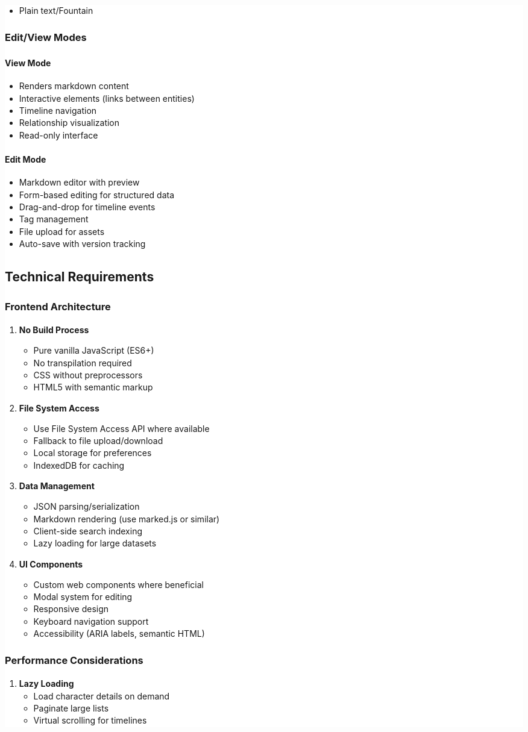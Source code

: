   - Plain text/Fountain

### Edit/View Modes

#### View Mode
- Renders markdown content
- Interactive elements (links between entities)
- Timeline navigation
- Relationship visualization
- Read-only interface

#### Edit Mode
- Markdown editor with preview
- Form-based editing for structured data
- Drag-and-drop for timeline events
- Tag management
- File upload for assets
- Auto-save with version tracking

## Technical Requirements

### Frontend Architecture

1. **No Build Process**
   - Pure vanilla JavaScript (ES6+)
   - No transpilation required
   - CSS without preprocessors
   - HTML5 with semantic markup

2. **File System Access**
   - Use File System Access API where available
   - Fallback to file upload/download
   - Local storage for preferences
   - IndexedDB for caching

3. **Data Management**
   - JSON parsing/serialization
   - Markdown rendering (use marked.js or similar)
   - Client-side search indexing
   - Lazy loading for large datasets

4. **UI Components**
   - Custom web components where beneficial
   - Modal system for editing
   - Responsive design
   - Keyboard navigation support
   - Accessibility (ARIA labels, semantic HTML)

### Performance Considerations

1. **Lazy Loading**
   - Load character details on demand
   - Paginate large lists
   - Virtual scrolling for timelines

